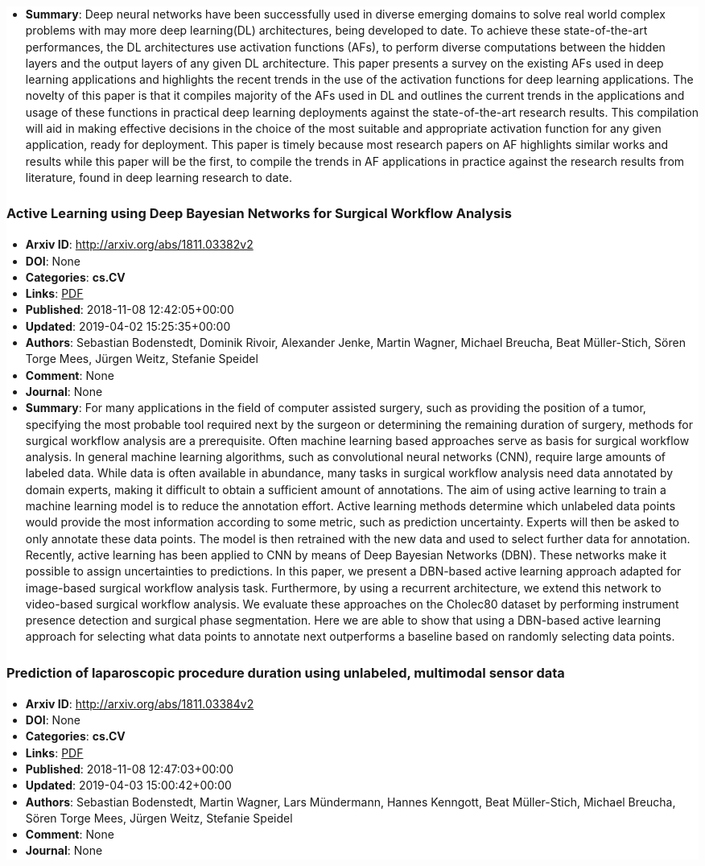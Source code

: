 - **Summary**: Deep neural networks have been successfully used in diverse emerging domains to solve real world complex problems with may more deep learning(DL) architectures, being developed to date. To achieve these state-of-the-art performances, the DL architectures use activation functions (AFs), to perform diverse computations between the hidden layers and the output layers of any given DL architecture. This paper presents a survey on the existing AFs used in deep learning applications and highlights the recent trends in the use of the activation functions for deep learning applications. The novelty of this paper is that it compiles majority of the AFs used in DL and outlines the current trends in the applications and usage of these functions in practical deep learning deployments against the state-of-the-art research results. This compilation will aid in making effective decisions in the choice of the most suitable and appropriate activation function for any given application, ready for deployment. This paper is timely because most research papers on AF highlights similar works and results while this paper will be the first, to compile the trends in AF applications in practice against the research results from literature, found in deep learning research to date.



### Active Learning using Deep Bayesian Networks for Surgical Workflow Analysis
- **Arxiv ID**: http://arxiv.org/abs/1811.03382v2
- **DOI**: None
- **Categories**: **cs.CV**
- **Links**: [PDF](http://arxiv.org/pdf/1811.03382v2)
- **Published**: 2018-11-08 12:42:05+00:00
- **Updated**: 2019-04-02 15:25:35+00:00
- **Authors**: Sebastian Bodenstedt, Dominik Rivoir, Alexander Jenke, Martin Wagner, Michael Breucha, Beat Müller-Stich, Sören Torge Mees, Jürgen Weitz, Stefanie Speidel
- **Comment**: None
- **Journal**: None
- **Summary**: For many applications in the field of computer assisted surgery, such as providing the position of a tumor, specifying the most probable tool required next by the surgeon or determining the remaining duration of surgery, methods for surgical workflow analysis are a prerequisite. Often machine learning based approaches serve as basis for surgical workflow analysis. In general machine learning algorithms, such as convolutional neural networks (CNN), require large amounts of labeled data. While data is often available in abundance, many tasks in surgical workflow analysis need data annotated by domain experts, making it difficult to obtain a sufficient amount of annotations.   The aim of using active learning to train a machine learning model is to reduce the annotation effort. Active learning methods determine which unlabeled data points would provide the most information according to some metric, such as prediction uncertainty. Experts will then be asked to only annotate these data points. The model is then retrained with the new data and used to select further data for annotation. Recently, active learning has been applied to CNN by means of Deep Bayesian Networks (DBN). These networks make it possible to assign uncertainties to predictions.   In this paper, we present a DBN-based active learning approach adapted for image-based surgical workflow analysis task. Furthermore, by using a recurrent architecture, we extend this network to video-based surgical workflow analysis. We evaluate these approaches on the Cholec80 dataset by performing instrument presence detection and surgical phase segmentation. Here we are able to show that using a DBN-based active learning approach for selecting what data points to annotate next outperforms a baseline based on randomly selecting data points.



### Prediction of laparoscopic procedure duration using unlabeled, multimodal sensor data
- **Arxiv ID**: http://arxiv.org/abs/1811.03384v2
- **DOI**: None
- **Categories**: **cs.CV**
- **Links**: [PDF](http://arxiv.org/pdf/1811.03384v2)
- **Published**: 2018-11-08 12:47:03+00:00
- **Updated**: 2019-04-03 15:00:42+00:00
- **Authors**: Sebastian Bodenstedt, Martin Wagner, Lars Mündermann, Hannes Kenngott, Beat Müller-Stich, Michael Breucha, Sören Torge Mees, Jürgen Weitz, Stefanie Speidel
- **Comment**: None
- **Journal**: None